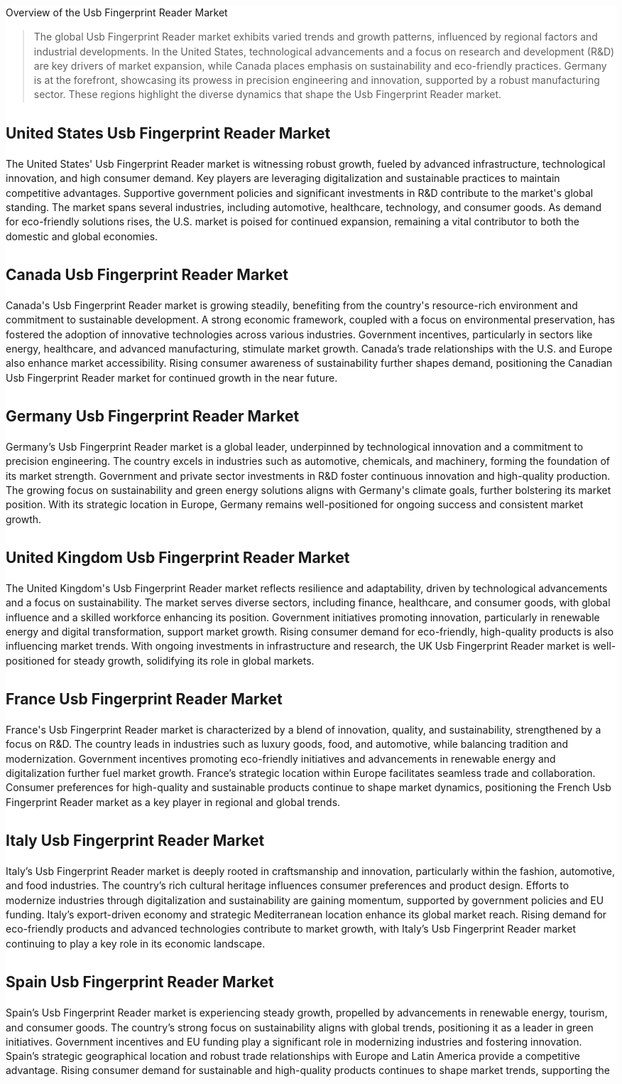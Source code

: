 Overview of the Usb Fingerprint Reader Market</strong></h2><blockquote><p>The global Usb Fingerprint Reader market exhibits varied trends and growth patterns, influenced by regional factors and industrial developments. In the United States, technological advancements and a focus on research and development (R&amp;D) are key drivers of market expansion, while Canada places emphasis on sustainability and eco-friendly practices. Germany is at the forefront, showcasing its prowess in precision engineering and innovation, supported by a robust manufacturing sector. These regions highlight the diverse dynamics that shape the Usb Fingerprint Reader market.</p></blockquote><h2><strong>United States Usb Fingerprint Reader Market</strong></h2><p>The United States' Usb Fingerprint Reader market is witnessing robust growth, fueled by advanced infrastructure, technological innovation, and high consumer demand. Key players are leveraging digitalization and sustainable practices to maintain competitive advantages. Supportive government policies and significant investments in R&amp;D contribute to the market's global standing. The market spans several industries, including automotive, healthcare, technology, and consumer goods. As demand for eco-friendly solutions rises, the U.S. market is poised for continued expansion, remaining a vital contributor to both the domestic and global economies.</p><h2><strong>Canada Usb Fingerprint Reader Market</strong></h2><p>Canada's Usb Fingerprint Reader market is growing steadily, benefiting from the country's resource-rich environment and commitment to sustainable development. A strong economic framework, coupled with a focus on environmental preservation, has fostered the adoption of innovative technologies across various industries. Government incentives, particularly in sectors like energy, healthcare, and advanced manufacturing, stimulate market growth. Canada&rsquo;s trade relationships with the U.S. and Europe also enhance market accessibility. Rising consumer awareness of sustainability further shapes demand, positioning the Canadian Usb Fingerprint Reader market for continued growth in the near future.</p><h2><strong>Germany Usb Fingerprint Reader Market</strong></h2><p>Germany&rsquo;s Usb Fingerprint Reader market is a global leader, underpinned by technological innovation and a commitment to precision engineering. The country excels in industries such as automotive, chemicals, and machinery, forming the foundation of its market strength. Government and private sector investments in R&amp;D foster continuous innovation and high-quality production. The growing focus on sustainability and green energy solutions aligns with Germany's climate goals, further bolstering its market position. With its strategic location in Europe, Germany remains well-positioned for ongoing success and consistent market growth.</p><h2><strong>United Kingdom Usb Fingerprint Reader Market</strong></h2><p>The United Kingdom's Usb Fingerprint Reader market reflects resilience and adaptability, driven by technological advancements and a focus on sustainability. The market serves diverse sectors, including finance, healthcare, and consumer goods, with global influence and a skilled workforce enhancing its position. Government initiatives promoting innovation, particularly in renewable energy and digital transformation, support market growth. Rising consumer demand for eco-friendly, high-quality products is also influencing market trends. With ongoing investments in infrastructure and research, the UK Usb Fingerprint Reader market is well-positioned for steady growth, solidifying its role in global markets.</p><h2><strong>France Usb Fingerprint Reader Market</strong></h2><p>France's Usb Fingerprint Reader market is characterized by a blend of innovation, quality, and sustainability, strengthened by a focus on R&amp;D. The country leads in industries such as luxury goods, food, and automotive, while balancing tradition and modernization. Government incentives promoting eco-friendly initiatives and advancements in renewable energy and digitalization further fuel market growth. France&rsquo;s strategic location within Europe facilitates seamless trade and collaboration. Consumer preferences for high-quality and sustainable products continue to shape market dynamics, positioning the French Usb Fingerprint Reader market as a key player in regional and global trends.</p><h2><strong>Italy Usb Fingerprint Reader Market</strong></h2><p>Italy&rsquo;s Usb Fingerprint Reader market is deeply rooted in craftsmanship and innovation, particularly within the fashion, automotive, and food industries. The country&rsquo;s rich cultural heritage influences consumer preferences and product design. Efforts to modernize industries through digitalization and sustainability are gaining momentum, supported by government policies and EU funding. Italy&rsquo;s export-driven economy and strategic Mediterranean location enhance its global market reach. Rising demand for eco-friendly products and advanced technologies contribute to market growth, with Italy&rsquo;s Usb Fingerprint Reader market continuing to play a key role in its economic landscape.</p><h2><strong>Spain Usb Fingerprint Reader Market</strong></h2><p>Spain&rsquo;s Usb Fingerprint Reader market is experiencing steady growth, propelled by advancements in renewable energy, tourism, and consumer goods. The country&rsquo;s strong focus on sustainability aligns with global trends, positioning it as a leader in green initiatives. Government incentives and EU funding play a significant role in modernizing industries and fostering innovation. Spain&rsquo;s strategic geographical location and robust trade relationships with Europe and Latin America provide a competitive advantage. Rising consumer demand for sustainable and high-quality products continues to shape market trends, supporting the
